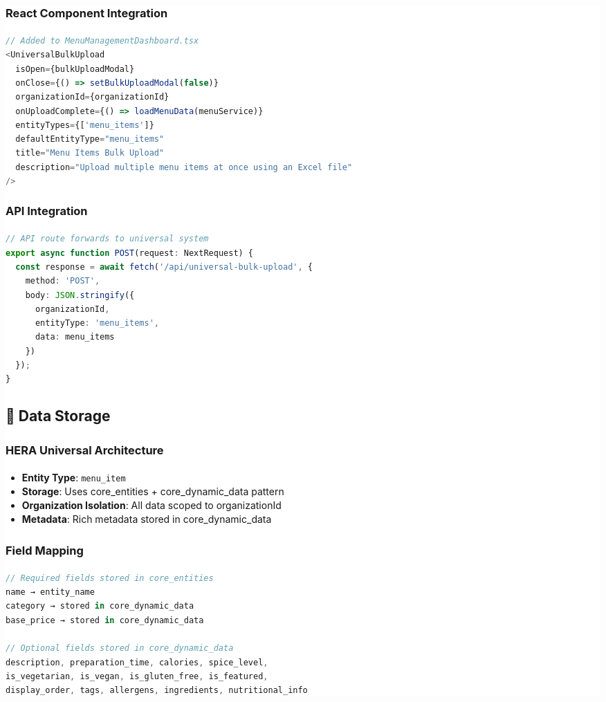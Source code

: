 ### **React Component Integration**
```typescript
// Added to MenuManagementDashboard.tsx
<UniversalBulkUpload
  isOpen={bulkUploadModal}
  onClose={() => setBulkUploadModal(false)}
  organizationId={organizationId}
  onUploadComplete={() => loadMenuData(menuService)}
  entityTypes={['menu_items']}
  defaultEntityType="menu_items"
  title="Menu Items Bulk Upload"
  description="Upload multiple menu items at once using an Excel file"
/>
```

### **API Integration**
```typescript
// API route forwards to universal system
export async function POST(request: NextRequest) {
  const response = await fetch('/api/universal-bulk-upload', {
    method: 'POST',
    body: JSON.stringify({
      organizationId,
      entityType: 'menu_items',
      data: menu_items
    })
  });
}
```

## 🔧 **Data Storage**

### **HERA Universal Architecture**
- **Entity Type**: `menu_item`
- **Storage**: Uses core_entities + core_dynamic_data pattern
- **Organization Isolation**: All data scoped to organizationId
- **Metadata**: Rich metadata stored in core_dynamic_data

### **Field Mapping**
```typescript
// Required fields stored in core_entities
name → entity_name
category → stored in core_dynamic_data
base_price → stored in core_dynamic_data

// Optional fields stored in core_dynamic_data
description, preparation_time, calories, spice_level,
is_vegetarian, is_vegan, is_gluten_free, is_featured,
display_order, tags, allergens, ingredients, nutritional_info
```
